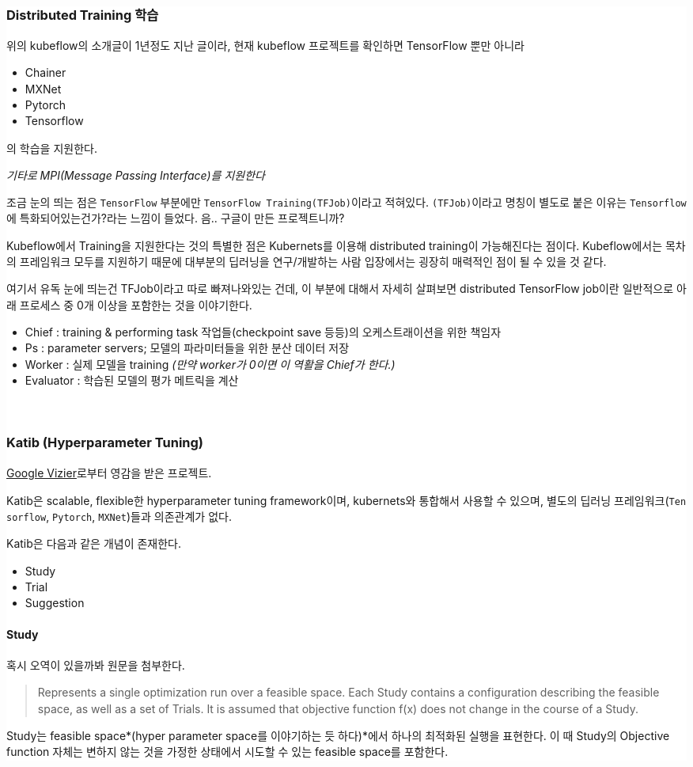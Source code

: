 ### Distributed Training 학습

위의 kubeflow의 소개글이 1년정도 지난 글이라, 현재 kubeflow 프로젝트를 확인하면 TensorFlow 뿐만 아니라

- Chainer
- MXNet
- Pytorch
- Tensorflow

의 학습을 지원한다. 

*기타로 MPI(Message Passing Interface)를 지원한다*



조금 눈의 띄는 점은 `TensorFlow` 부분에만 `TensorFlow Training(TFJob)`이라고 적혀있다. `(TFJob)`이라고 명칭이 별도로 붙은 이유는 `Tensorflow`에 특화되어있는건가?라는 느낌이 들었다. 음.. 구글이 만든 프로젝트니까?



Kubeflow에서 Training을 지원한다는 것의 특별한 점은 Kubernets를 이용해 distributed training이 가능해진다는 점이다. Kubeflow에서는 목차의 프레임워크 모두를 지원하기 때문에 대부분의 딥러닝을 연구/개발하는 사람 입장에서는 굉장히 매력적인 점이 될 수 있을 것 같다.



여기서 유독 눈에 띄는건 TFJob이라고 따로 빠져나와있는 건데, 이 부분에 대해서 자세히 살펴보면 distributed TensorFlow job이란 일반적으로 아래 프로세스 중 0개 이상을 포함한는 것을 이야기한다.

- Chief : training & performing task 작업들(checkpoint save 등등)의 오케스트래이션을 위한 책임자
- Ps : parameter servers; 모델의 파라미터들을 위한 분산 데이터 저장
- Worker : 실제 모델을 training *(만약 worker가  0이면 이 역활을 Chief가 한다.)*
- Evaluator : 학습된 모델의 평가 메트릭을 계산

​    

### Katib (Hyperparameter Tuning)

[Google Vizier](https://static.googleusercontent.com/media/research.google.com/ja//pubs/archive/bcb15507f4b52991a0783013df4222240e942381.pdf)로부터 영감을 받은 프로젝트.

Katib은 scalable, flexible한 hyperparameter tuning framework이며, kubernets와 통합해서 사용할 수 있으며, 별도의 딥러닝 프레임워크(`Tensorflow`, `Pytorch`, `MXNet`)들과 의존관계가 없다.

Katib은 다음과 같은 개념이 존재한다.

- Study
- Trial
- Suggestion



#### Study

혹시 오역이 있을까봐 원문을 첨부한다.

> Represents a single optimization run over a feasible space. Each Study contains a configuration describing the feasible space, as well as a set of Trials. It is assumed that objective function f(x) does not change in the course of a Study.

Study는 feasible space*(hyper parameter space를 이야기하는 듯 하다)*에서 하나의 최적화된 실행을 표현한다. 이 때 Study의 Objective function 자체는 변하지 않는 것을 가정한 상태에서 시도할 수 있는 feasible space를 포함한다.
